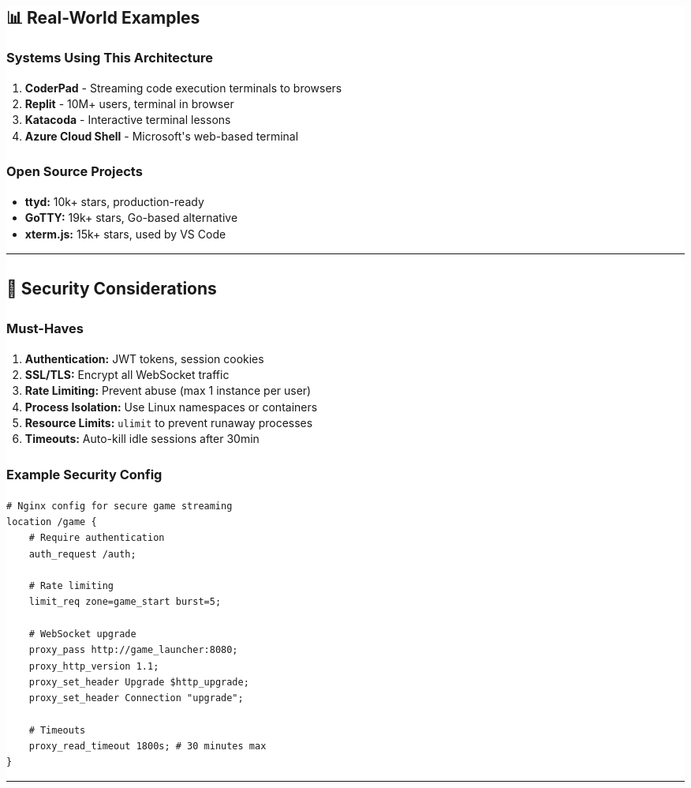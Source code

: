 ## 📊 Real-World Examples

### Systems Using This Architecture

1. **CoderPad** - Streaming code execution terminals to browsers
2. **Replit** - 10M+ users, terminal in browser
3. **Katacoda** - Interactive terminal lessons
4. **Azure Cloud Shell** - Microsoft's web-based terminal

### Open Source Projects

- **ttyd:** 10k+ stars, production-ready
- **GoTTY:** 19k+ stars, Go-based alternative
- **xterm.js:** 15k+ stars, used by VS Code

---

## 🔐 Security Considerations

### Must-Haves

1. **Authentication:** JWT tokens, session cookies
2. **SSL/TLS:** Encrypt all WebSocket traffic
3. **Rate Limiting:** Prevent abuse (max 1 instance per user)
4. **Process Isolation:** Use Linux namespaces or containers
5. **Resource Limits:** `ulimit` to prevent runaway processes
6. **Timeouts:** Auto-kill idle sessions after 30min

### Example Security Config

```nginx
# Nginx config for secure game streaming
location /game {
    # Require authentication
    auth_request /auth;
    
    # Rate limiting
    limit_req zone=game_start burst=5;
    
    # WebSocket upgrade
    proxy_pass http://game_launcher:8080;
    proxy_http_version 1.1;
    proxy_set_header Upgrade $http_upgrade;
    proxy_set_header Connection "upgrade";
    
    # Timeouts
    proxy_read_timeout 1800s; # 30 minutes max
}
```

---

